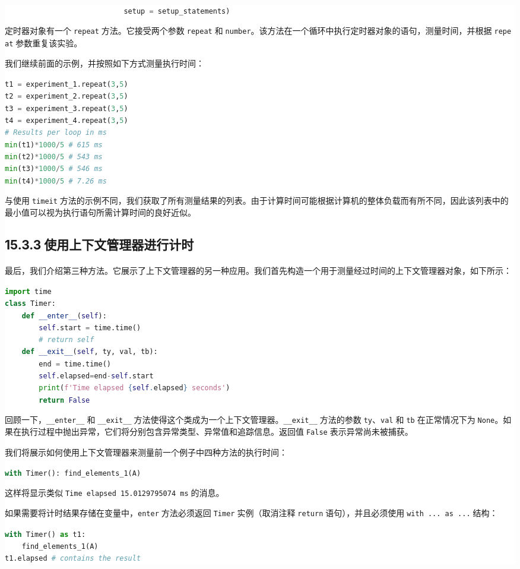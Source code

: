 ```py
                            setup = setup_statements)
```

定时器对象有一个 `repeat` 方法。它接受两个参数 `repeat` 和 `number`。该方法在一个循环中执行定时器对象的语句，测量时间，并根据 `repeat` 参数重复该实验。

我们继续前面的示例，并按照如下方式测量执行时间：

```py
t1 = experiment_1.repeat(3,5) 
t2 = experiment_2.repeat(3,5) 
t3 = experiment_3.repeat(3,5) 
t4 = experiment_4.repeat(3,5) 
# Results per loop in ms
min(t1)*1000/5 # 615 ms
min(t2)*1000/5 # 543 ms
min(t3)*1000/5 # 546 ms
min(t4)*1000/5 # 7.26 ms
```

与使用 `timeit` 方法的示例不同，我们获取了所有测量结果的列表。由于计算时间可能根据计算机的整体负载而有所不同，因此该列表中的最小值可以视为执行语句所需计算时间的良好近似。

## 15.3.3 使用上下文管理器进行计时

最后，我们介绍第三种方法。它展示了上下文管理器的另一种应用。我们首先构造一个用于测量经过时间的上下文管理器对象，如下所示：

```py
import time
class Timer:
    def __enter__(self):
        self.start = time.time()
        # return self
    def __exit__(self, ty, val, tb):
        end = time.time()
        self.elapsed=end-self.start
        print(f'Time elapsed {self.elapsed} seconds') 
        return False
```

回顾一下，`__enter__` 和 `__exit__` 方法使得这个类成为一个上下文管理器。`__exit__` 方法的参数 `ty`、`val` 和 `tb` 在正常情况下为 `None`。如果在执行过程中抛出异常，它们将分别包含异常类型、异常值和追踪信息。返回值 `False` 表示异常尚未被捕获。

我们将展示如何使用上下文管理器来测量前一个例子中四种方法的执行时间：

```py
with Timer(): find_elements_1(A)
```

这样将显示类似 `Time elapsed 15.0129795074 ms` 的消息。

如果需要将计时结果存储在变量中，`enter` 方法必须返回 `Timer` 实例（取消注释 `return` 语句），并且必须使用 `with ... as ...` 结构：

```py
with Timer() as t1:
    find_elements_1(A)
t1.elapsed # contains the result
```
